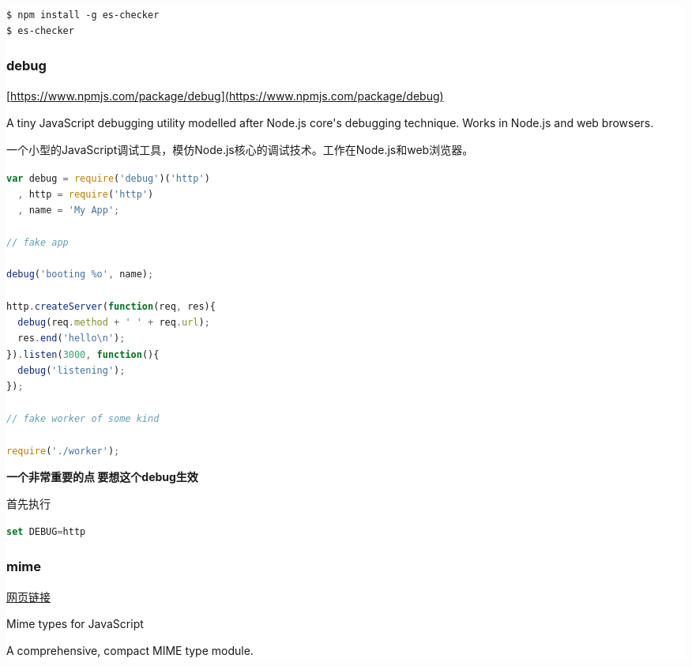 ```
$ npm install -g es-checker
$ es-checker
```


### debug

[https://www.npmjs.com/package/debug](https://www.npmjs.com/package/debug)

A tiny JavaScript debugging utility modelled after Node.js core's debugging technique. Works in Node.js and web browsers.




一个小型的JavaScript调试工具，模仿Node.js核心的调试技术。工作在Node.js和web浏览器。



```javascript
var debug = require('debug')('http')
  , http = require('http')
  , name = 'My App';
 
// fake app
 
debug('booting %o', name);
 
http.createServer(function(req, res){
  debug(req.method + ' ' + req.url);
  res.end('hello\n');
}).listen(3000, function(){
  debug('listening');
});
 
// fake worker of some kind
 
require('./worker');
```

**一个非常重要的点 要想这个debug生效**

首先执行

```javascript
set DEBUG=http
```





### mime



[网页链接](https://github.com/broofa/node-mime)

Mime types for JavaScript 

A comprehensive, compact MIME type module.
